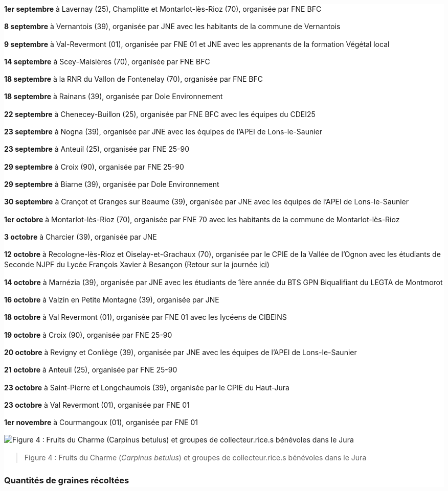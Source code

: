 **1er septembre** à Lavernay (25), Champlitte et Montarlot-lès-Rioz (70), organisée par FNE BFC

**8 septembre** à Vernantois (39), organisée par JNE avec les habitants de la commune de Vernantois

**9 septembre** à Val-Revermont (01), organisée par FNE 01 et JNE avec les apprenants de la formation Végétal local

**14 septembre** à Scey-Maisières (70), organisée par FNE BFC

**18 septembre** à la RNR du Vallon de Fontenelay (70), organisée par FNE BFC 

**18 septembre** à Rainans (39), organisée par Dole Environnement

**22 septembre** à Chenecey-Buillon (25), organisée par FNE BFC avec les équipes du CDEI25

**23 septembre** à Nogna (39), organisée par JNE avec les équipes de l’APEI de Lons-le-Saunier

**23 septembre** à Anteuil (25), organisée par FNE 25-90

**29 septembre** à Croix (90), organisée par FNE 25-90

**29 septembre** à Biarne (39), organisée par Dole Environnement

**30 septembre** à Crançot et Granges sur Beaume (39), organisée par JNE avec les équipes de l’APEI de Lons-le-Saunier

**1er octobre** à Montarlot-lès-Rioz (70), organisée par FNE 70 avec les habitants de la commune de Montarlot-lès-Rioz

**3 octobre** à Charcier (39), organisée par JNE

**12 octobre** à Recologne-lès-Rioz et Oiselay-et-Grachaux (70), organisée par le CPIE de la Vallée de l’Ognon avec les étudiants de Seconde NJPF du Lycée François Xavier à Besançon (Retour sur la journée [ici](https://www.arb-bfc.fr/biodiversite/vegetal-local-un-reseau-de-collecteurs/))

**14 octobre** à Marnézia (39), organisée par JNE avec les étudiants de 1ère année du BTS GPN Biqualifiant du LEGTA de Montmorot

**16 octobre** à Valzin en Petite Montagne (39), organisée par JNE

**18 octobre** à Val Revermont (01), organisée par FNE 01 avec les lycéens de CIBEINS

**19 octobre** à Croix (90), organisée par FNE 25-90

**20 octobre** à Revigny et Conliège (39), organisée par JNE avec les équipes de l’APEI de Lons-le-Saunier

**21 octobre** à Anteuil (25), organisée par FNE 25-90

**23 octobre** à Saint-Pierre et Longchaumois (39), organisée par le CPIE du Haut-Jura

**23 octobre** à Val Revermont (01), organisée par FNE 01

**1er novembre** à Courmangoux (01), organisée par FNE 01

![Figure 4 : Fruits du Charme (Carpinus betulus) et groupes de collecteur.rice.s bénévoles dans le Jura](/img/photos-collecte.jpg#img-center "Figure 4 : Fruits du Charme (Carpinus betulus) et groupes de collecteur.rice.s bénévoles dans le Jura")

> Figure 4 : Fruits du Charme (*Carpinus betulus*) et groupes de collecteur.rice.s bénévoles dans le Jura 

### **Quantités de graines récoltées**
